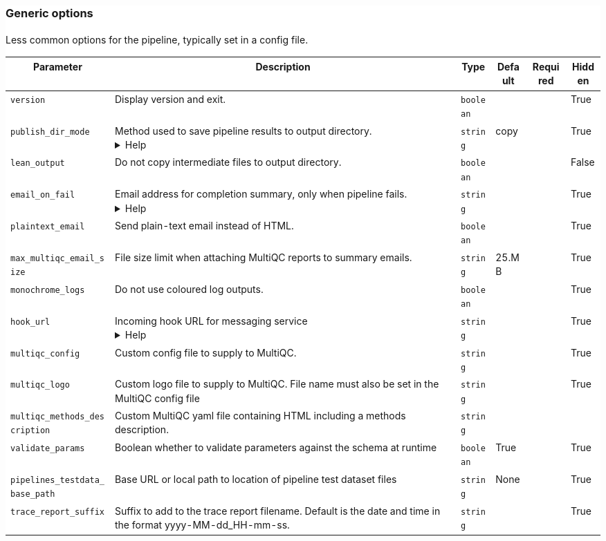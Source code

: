 ### **Generic options**

Less common options for the pipeline, typically set in a config file.

| Parameter | Description | Type | Default | Required | Hidden |
|-----------|-----------|-----------|-----------|-----------|-----------|
| `version` | Display version and exit. | `boolean` |  |  | True |
| `publish_dir_mode` | Method used to save pipeline results to output directory. <details><summary>Help</summary></details>| `string` | copy |  | True |
| `lean_output` | Do not copy intermediate files to output directory. | `boolean` |  |  | False |
| `email_on_fail` | Email address for completion summary, only when pipeline fails. <details><summary>Help</summary></details>| `string` |  |  | True |
| `plaintext_email` | Send plain-text email instead of HTML. | `boolean` |  |  | True |
| `max_multiqc_email_size` | File size limit when attaching MultiQC reports to summary emails. | `string` | 25.MB |  | True |
| `monochrome_logs` | Do not use coloured log outputs. | `boolean` |  |  | True |
| `hook_url` | Incoming hook URL for messaging service <details><summary>Help</summary></details>| `string` |  |  | True |
| `multiqc_config` | Custom config file to supply to MultiQC. | `string` |  |  | True |
| `multiqc_logo` | Custom logo file to supply to MultiQC. File name must also be set in the MultiQC config file | `string` |  |  | True |
| `multiqc_methods_description` | Custom MultiQC yaml file containing HTML including a methods description. | `string` |  |  |  |
| `validate_params` | Boolean whether to validate parameters against the schema at runtime | `boolean` | True |  | True |
| `pipelines_testdata_base_path` | Base URL or local path to location of pipeline test dataset files | `string` | None |  | True |
| `trace_report_suffix` | Suffix to add to the trace report filename. Default is the date and time in the format yyyy-MM-dd\_HH-mm-ss. | `string` |  |  | True |
